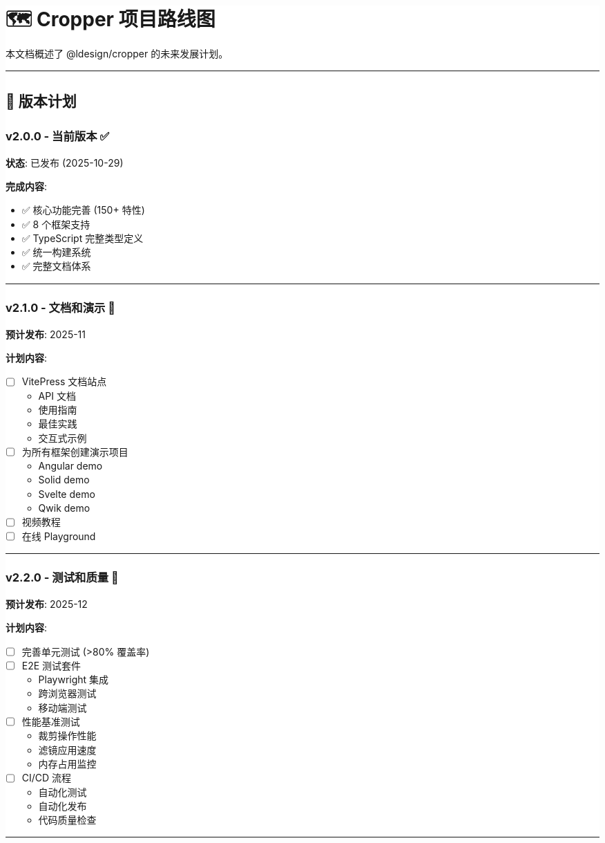 # 🗺️ Cropper 项目路线图

本文档概述了 @ldesign/cropper 的未来发展计划。

---

## 📅 版本计划

### v2.0.0 - 当前版本 ✅

**状态**: 已发布 (2025-10-29)

**完成内容**:
- ✅ 核心功能完善 (150+ 特性)
- ✅ 8 个框架支持
- ✅ TypeScript 完整类型定义
- ✅ 统一构建系统
- ✅ 完整文档体系

---

### v2.1.0 - 文档和演示 📝

**预计发布**: 2025-11

**计划内容**:
- [ ] VitePress 文档站点
  - API 文档
  - 使用指南
  - 最佳实践
  - 交互式示例
- [ ] 为所有框架创建演示项目
  - Angular demo
  - Solid demo
  - Svelte demo
  - Qwik demo
- [ ] 视频教程
- [ ] 在线 Playground

---

### v2.2.0 - 测试和质量 🧪

**预计发布**: 2025-12

**计划内容**:
- [ ] 完善单元测试 (>80% 覆盖率)
- [ ] E2E 测试套件
  - Playwright 集成
  - 跨浏览器测试
  - 移动端测试
- [ ] 性能基准测试
  - 裁剪操作性能
  - 滤镜应用速度
  - 内存占用监控
- [ ] CI/CD 流程
  - 自动化测试
  - 自动化发布
  - 代码质量检查

---